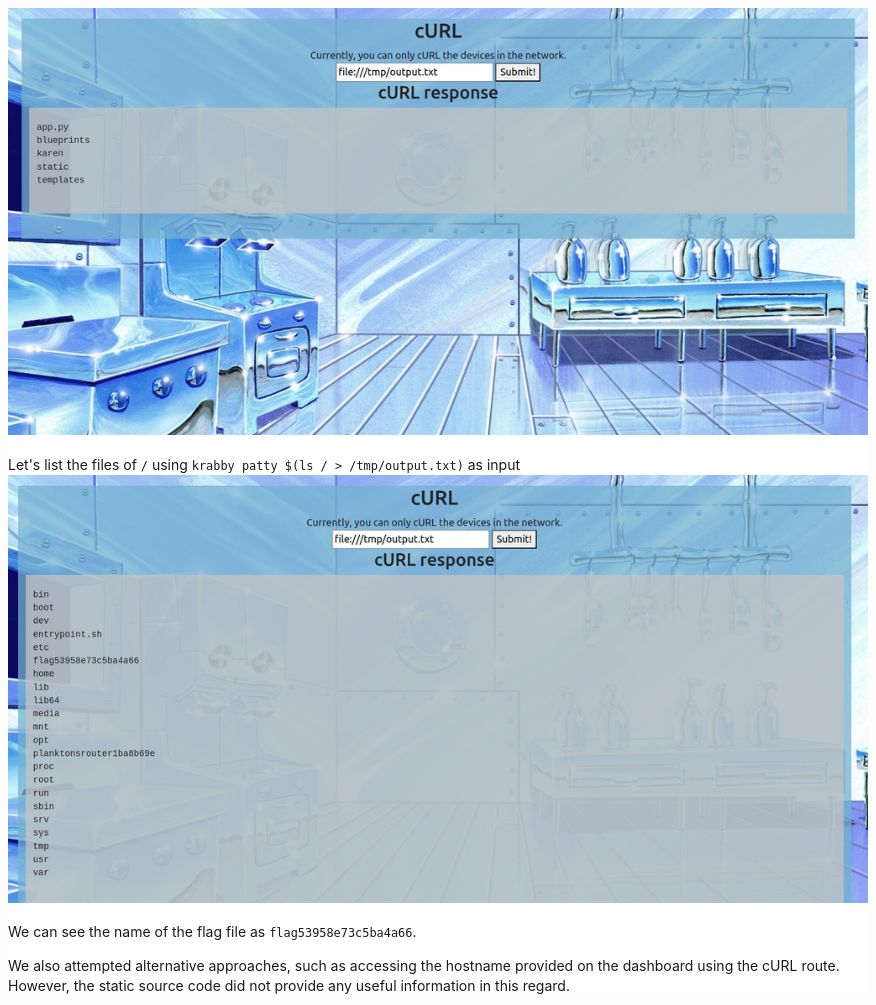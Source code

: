 ![ls](./images/ls.png)

Let's list the files of `/` using `krabby patty $(ls / > /tmp/output.txt)` as input
![lsroot](./images/lsroot.png)

We can see the name of the flag file as `flag53958e73c5ba4a66`.

We also attempted alternative approaches, such as accessing the hostname provided on the dashboard using the cURL route. However, the static source code did not provide any useful information in this regard.
